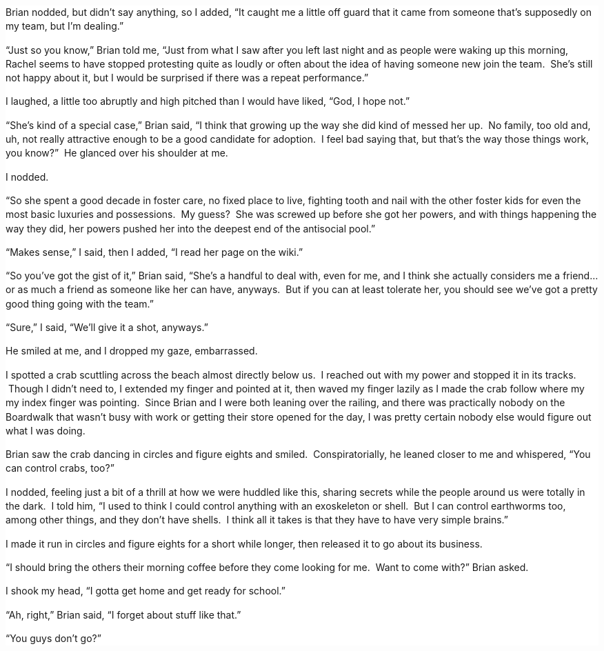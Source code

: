 Brian nodded, but didn’t say anything, so I added, “It caught me a little off guard that it came from someone that’s supposedly on my team, but I’m dealing.”

“Just so you know,” Brian told me, “Just from what I saw after you left last night and as people were waking up this morning, Rachel seems to have stopped protesting quite as loudly or often about the idea of having someone new join the team.  She’s still not happy about it, but I would be surprised if there was a repeat performance.”

I laughed, a little too abruptly and high pitched than I would have liked, “God, I hope not.”

“She’s kind of a special case,” Brian said, “I think that growing up the way she did kind of messed her up.  No family, too old and, uh, not really attractive enough to be a good candidate for adoption.  I feel bad saying that, but that’s the way those things work, you know?”  He glanced over his shoulder at me.

I nodded.

“So she spent a good decade in foster care, no fixed place to live, fighting tooth and nail with the other foster kids for even the most basic luxuries and possessions.  My guess?  She was screwed up before she got her powers, and with things happening the way they did, her powers pushed her into the deepest end of the antisocial pool.”

“Makes sense,” I said, then I added, “I read her page on the wiki.”

“So you’ve got the gist of it,” Brian said, “She’s a handful to deal with, even for me, and I think she actually considers me a friend… or as much a friend as someone like her can have, anyways.  But if you can at least tolerate her, you should see we’ve got a pretty good thing going with the team.”

“Sure,” I said, “We’ll give it a shot, anyways.”

He smiled at me, and I dropped my gaze, embarrassed.

I spotted a crab scuttling across the beach almost directly below us.  I reached out with my power and stopped it in its tracks.  Though I didn’t need to, I extended my finger and pointed at it, then waved my finger lazily as I made the crab follow where my my index finger was pointing.  Since Brian and I were both leaning over the railing, and there was practically nobody on the Boardwalk that wasn’t busy with work or getting their store opened for the day, I was pretty certain nobody else would figure out what I was doing.

Brian saw the crab dancing in circles and figure eights and smiled.  Conspiratorially, he leaned closer to me and whispered, “You can control crabs, too?”

I nodded, feeling just a bit of a thrill at how we were huddled like this, sharing secrets while the people around us were totally in the dark.  I told him, “I used to think I could control anything with an exoskeleton or shell.  But I can control earthworms too, among other things, and they don’t have shells.  I think all it takes is that they have to have very simple brains.”

I made it run in circles and figure eights for a short while longer, then released it to go about its business.

“I should bring the others their morning coffee before they come looking for me.  Want to come with?” Brian asked.

I shook my head, “I gotta get home and get ready for school.”

“Ah, right,” Brian said, “I forget about stuff like that.”

“You guys don’t go?”
